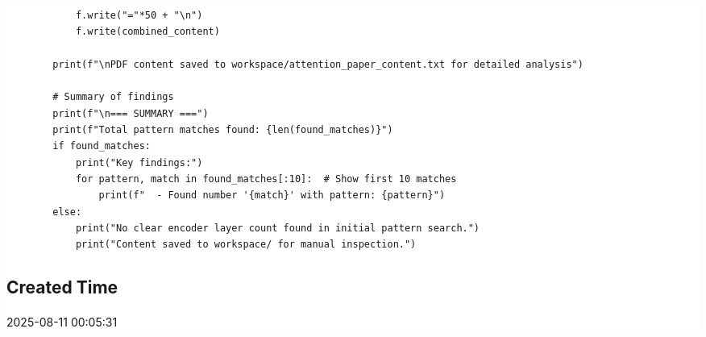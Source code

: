 ```
            f.write("="*50 + "\n")
            f.write(combined_content)
        
        print(f"\nPDF content saved to workspace/attention_paper_content.txt for detailed analysis")
        
        # Summary of findings
        print(f"\n=== SUMMARY ===")
        print(f"Total pattern matches found: {len(found_matches)}")
        if found_matches:
            print("Key findings:")
            for pattern, match in found_matches[:10]:  # Show first 10 matches
                print(f"  - Found number '{match}' with pattern: {pattern}")
        else:
            print("No clear encoder layer count found in initial pattern search.")
            print("Content saved to workspace/ for manual inspection.")
```

## Created Time
2025-08-11 00:05:31
